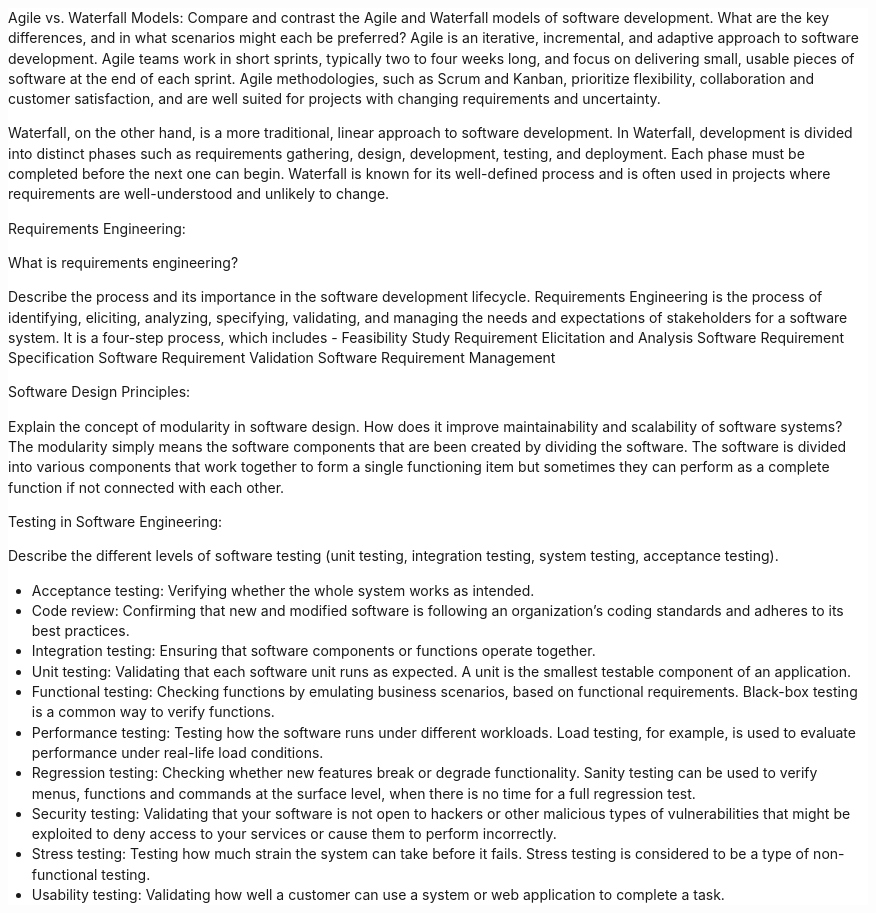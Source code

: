 Agile vs. Waterfall Models:
Compare and contrast the Agile and Waterfall models of software development. What are the key differences, and in what scenarios might each be preferred?
Agile is an iterative, incremental, and adaptive approach to software development. Agile teams work in short sprints, typically two to four weeks long, and focus on delivering small, usable pieces of software at the end of each sprint. Agile methodologies, such as Scrum and Kanban, prioritize flexibility, collaboration and customer satisfaction, and are well suited for projects with changing requirements and uncertainty.

Waterfall, on the other hand, is a more traditional, linear approach to software development. In Waterfall, development is divided into distinct phases such as requirements gathering, design, development, testing, and deployment. Each phase must be completed before the next one can begin. Waterfall is known for its well-defined process and is often used in projects where requirements are well-understood and unlikely to change.

Requirements Engineering:

What is requirements engineering? 

Describe the process and its importance in the software development lifecycle.
Requirements Engineering is the process of identifying, eliciting, analyzing, specifying, validating, and managing the needs and expectations of stakeholders for a software system.
It is a four-step process, which includes -
Feasibility Study
Requirement Elicitation and Analysis
Software Requirement Specification
Software Requirement Validation
Software Requirement Management

Software Design Principles:

Explain the concept of modularity in software design. How does it improve maintainability and scalability of software systems?
The modularity simply means the software components that are been created by dividing the software. The software is divided into various components that work together to form a single functioning item but sometimes they can perform as a complete function if not connected with each other.

Testing in Software Engineering:

Describe the different levels of software testing (unit testing, integration testing, system testing, acceptance testing). 
- Acceptance testing: Verifying whether the whole system works as intended.
- Code review: Confirming that new and modified software is following an organization’s coding standards and adheres to its best practices.
- Integration testing: Ensuring that software components or functions operate together.
- Unit testing: Validating that each software unit runs as expected. A unit is the smallest testable component of an application.
- Functional testing: Checking functions by emulating business scenarios, based on functional requirements. Black-box testing is a common way to verify functions.
- Performance testing: Testing how the software runs under different workloads. Load testing, for example, is used to evaluate performance under real-life load conditions.
- Regression testing: Checking whether new features break or degrade functionality. Sanity testing can be used to verify menus, functions and commands at the surface level, when there is no time for a full regression test.
- Security testing: Validating that your software is not open to hackers or other malicious types of vulnerabilities that might be exploited to deny access to your services or cause them to perform incorrectly.
- Stress testing: Testing how much strain the system can take before it fails. Stress testing is considered to be a type of non-functional testing.
- Usability testing: Validating how well a customer can use a system or web application to complete a task.
